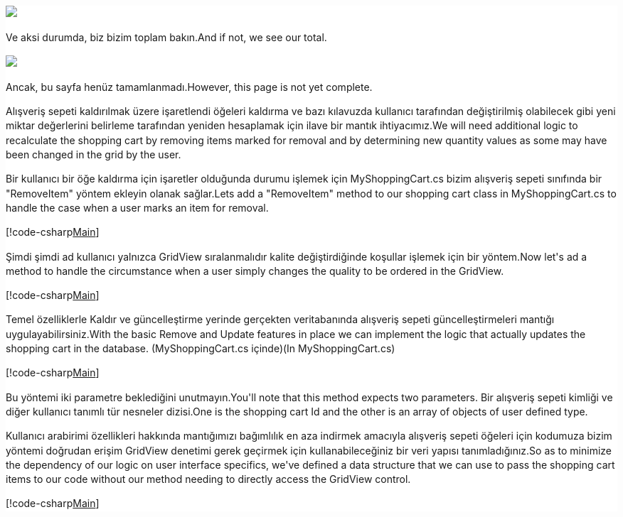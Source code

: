 ![](tailspin-spyworks-part-5/_static/image4.jpg)

<span data-ttu-id="7d339-157">Ve aksi durumda, biz bizim toplam bakın.</span><span class="sxs-lookup"><span data-stu-id="7d339-157">And if not, we see our total.</span></span>

![](tailspin-spyworks-part-5/_static/image5.jpg)

<span data-ttu-id="7d339-158">Ancak, bu sayfa henüz tamamlanmadı.</span><span class="sxs-lookup"><span data-stu-id="7d339-158">However, this page is not yet complete.</span></span>

<span data-ttu-id="7d339-159">Alışveriş sepeti kaldırılmak üzere işaretlendi öğeleri kaldırma ve bazı kılavuzda kullanıcı tarafından değiştirilmiş olabilecek gibi yeni miktar değerlerini belirleme tarafından yeniden hesaplamak için ilave bir mantık ihtiyacımız.</span><span class="sxs-lookup"><span data-stu-id="7d339-159">We will need additional logic to recalculate the shopping cart by removing items marked for removal and by determining new quantity values as some may have been changed in the grid by the user.</span></span>

<span data-ttu-id="7d339-160">Bir kullanıcı bir öğe kaldırma için işaretler olduğunda durumu işlemek için MyShoppingCart.cs bizim alışveriş sepeti sınıfında bir "RemoveItem" yöntem ekleyin olanak sağlar.</span><span class="sxs-lookup"><span data-stu-id="7d339-160">Lets add a "RemoveItem" method to our shopping cart class in MyShoppingCart.cs to handle the case when a user marks an item for removal.</span></span>

[!code-csharp[Main](tailspin-spyworks-part-5/samples/sample13.cs)]

<span data-ttu-id="7d339-161">Şimdi şimdi ad kullanıcı yalnızca GridView sıralanmalıdır kalite değiştirdiğinde koşullar işlemek için bir yöntem.</span><span class="sxs-lookup"><span data-stu-id="7d339-161">Now let's ad a method to handle the circumstance when a user simply changes the quality to be ordered in the GridView.</span></span>

[!code-csharp[Main](tailspin-spyworks-part-5/samples/sample14.cs)]

<span data-ttu-id="7d339-162">Temel özelliklerle Kaldır ve güncelleştirme yerinde gerçekten veritabanında alışveriş sepeti güncelleştirmeleri mantığı uygulayabilirsiniz.</span><span class="sxs-lookup"><span data-stu-id="7d339-162">With the basic Remove and Update features in place we can implement the logic that actually updates the shopping cart in the database.</span></span> <span data-ttu-id="7d339-163">(MyShoppingCart.cs içinde)</span><span class="sxs-lookup"><span data-stu-id="7d339-163">(In MyShoppingCart.cs)</span></span>

[!code-csharp[Main](tailspin-spyworks-part-5/samples/sample15.cs)]

<span data-ttu-id="7d339-164">Bu yöntemi iki parametre beklediğini unutmayın.</span><span class="sxs-lookup"><span data-stu-id="7d339-164">You'll note that this method expects two parameters.</span></span> <span data-ttu-id="7d339-165">Bir alışveriş sepeti kimliği ve diğer kullanıcı tanımlı tür nesneler dizisi.</span><span class="sxs-lookup"><span data-stu-id="7d339-165">One is the shopping cart Id and the other is an array of objects of user defined type.</span></span>

<span data-ttu-id="7d339-166">Kullanıcı arabirimi özellikleri hakkında mantığımızı bağımlılık en aza indirmek amacıyla alışveriş sepeti öğeleri için kodumuza bizim yöntemi doğrudan erişim GridView denetimi gerek geçirmek için kullanabileceğiniz bir veri yapısı tanımladığınız.</span><span class="sxs-lookup"><span data-stu-id="7d339-166">So as to minimize the dependency of our logic on user interface specifics, we've defined a data structure that we can use to pass the shopping cart items to our code without our method needing to directly access the GridView control.</span></span>

[!code-csharp[Main](tailspin-spyworks-part-5/samples/sample16.cs)]
